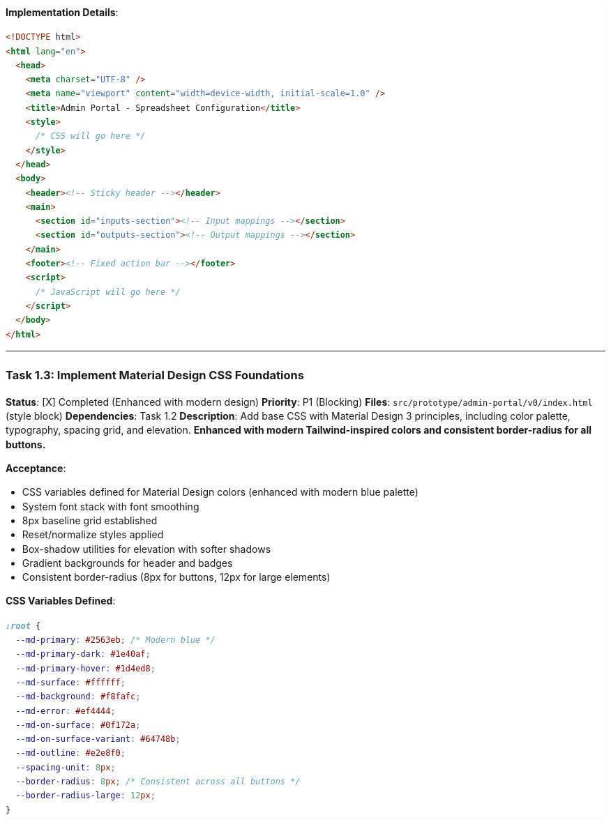 **Implementation Details**:

```html
<!DOCTYPE html>
<html lang="en">
  <head>
    <meta charset="UTF-8" />
    <meta name="viewport" content="width=device-width, initial-scale=1.0" />
    <title>Admin Portal - Spreadsheet Configuration</title>
    <style>
      /* CSS will go here */
    </style>
  </head>
  <body>
    <header><!-- Sticky header --></header>
    <main>
      <section id="inputs-section"><!-- Input mappings --></section>
      <section id="outputs-section"><!-- Output mappings --></section>
    </main>
    <footer><!-- Fixed action bar --></footer>
    <script>
      /* JavaScript will go here */
    </script>
  </body>
</html>
```

---

### Task 1.3: Implement Material Design CSS Foundations

**Status**: [X] Completed (Enhanced with modern design)
**Priority**: P1 (Blocking)
**Files**: `src/prototype/admin-portal/v0/index.html` (style block)
**Dependencies**: Task 1.2
**Description**: Add base CSS with Material Design 3 principles, including color palette, typography, spacing grid, and elevation. **Enhanced with modern Tailwind-inspired colors and consistent border-radius for all buttons.**

**Acceptance**:

- CSS variables defined for Material Design colors (enhanced with modern blue palette)
- System font stack with font smoothing
- 8px baseline grid established
- Reset/normalize styles applied
- Box-shadow utilities for elevation with softer shadows
- Gradient backgrounds for header and badges
- Consistent border-radius (8px for buttons, 12px for large elements)

**CSS Variables Defined**:

```css
:root {
  --md-primary: #2563eb; /* Modern blue */
  --md-primary-dark: #1e40af;
  --md-primary-hover: #1d4ed8;
  --md-surface: #ffffff;
  --md-background: #f8fafc;
  --md-error: #ef4444;
  --md-on-surface: #0f172a;
  --md-on-surface-variant: #64748b;
  --md-outline: #e2e8f0;
  --spacing-unit: 8px;
  --border-radius: 8px; /* Consistent across all buttons */
  --border-radius-large: 12px;
}
```
